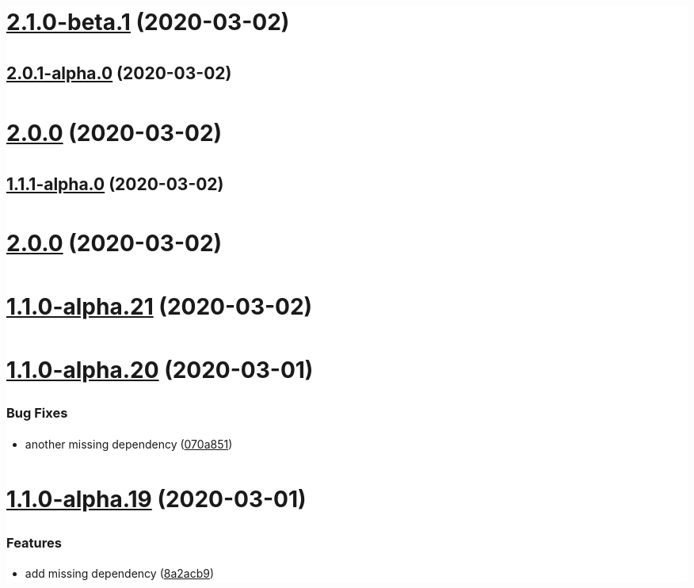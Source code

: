 

# [2.1.0-beta.1](https://github.com/settlemint/bpaas/compare/v2.1.0-beta.0...v2.1.0-beta.1) (2020-03-02)



## [2.0.1-alpha.0](https://github.com/settlemint/bpaas/compare/v1.2.0-alpha.1...v2.0.1-alpha.0) (2020-03-02)



# [2.0.0](https://github.com/settlemint/bpaas/compare/v1.1.0-alpha.21...v2.0.0) (2020-03-02)



## [1.1.1-alpha.0](https://github.com/settlemint/bpaas/compare/v2.0.0...v1.1.1-alpha.0) (2020-03-02)



# [2.0.0](https://github.com/settlemint/bpaas/compare/v1.1.0-alpha.21...v2.0.0) (2020-03-02)



# [1.1.0-alpha.21](https://github.com/settlemint/bpaas/compare/v1.1.0-alpha.20...v1.1.0-alpha.21) (2020-03-02)



# [1.1.0-alpha.20](https://github.com/settlemint/bpaas/compare/v1.1.0-alpha.19...v1.1.0-alpha.20) (2020-03-01)


### Bug Fixes

* another missing dependency ([070a851](https://github.com/settlemint/bpaas/commit/070a851df5738d961a884c9bddd0509764027466))



# [1.1.0-alpha.19](https://github.com/settlemint/bpaas/compare/v1.1.0-alpha.18...v1.1.0-alpha.19) (2020-03-01)


### Features

* add missing dependency ([8a2acb9](https://github.com/settlemint/bpaas/commit/8a2acb9b02eb803f0de040ad283b61ffff581699))
